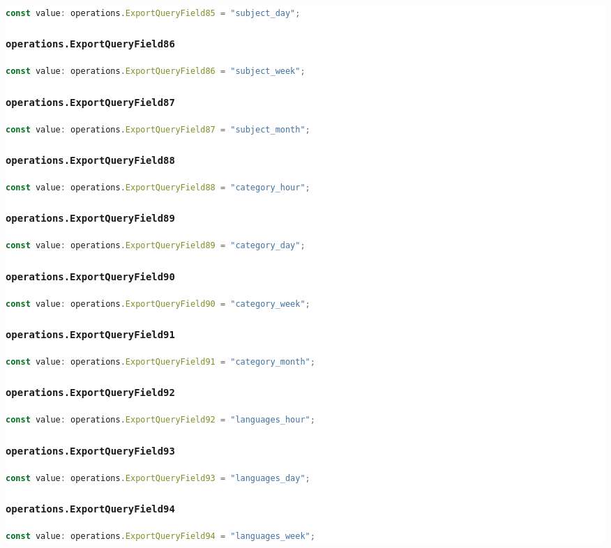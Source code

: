```typescript
const value: operations.ExportQueryField85 = "subject_day";
```

### `operations.ExportQueryField86`

```typescript
const value: operations.ExportQueryField86 = "subject_week";
```

### `operations.ExportQueryField87`

```typescript
const value: operations.ExportQueryField87 = "subject_month";
```

### `operations.ExportQueryField88`

```typescript
const value: operations.ExportQueryField88 = "category_hour";
```

### `operations.ExportQueryField89`

```typescript
const value: operations.ExportQueryField89 = "category_day";
```

### `operations.ExportQueryField90`

```typescript
const value: operations.ExportQueryField90 = "category_week";
```

### `operations.ExportQueryField91`

```typescript
const value: operations.ExportQueryField91 = "category_month";
```

### `operations.ExportQueryField92`

```typescript
const value: operations.ExportQueryField92 = "languages_hour";
```

### `operations.ExportQueryField93`

```typescript
const value: operations.ExportQueryField93 = "languages_day";
```

### `operations.ExportQueryField94`

```typescript
const value: operations.ExportQueryField94 = "languages_week";
```
